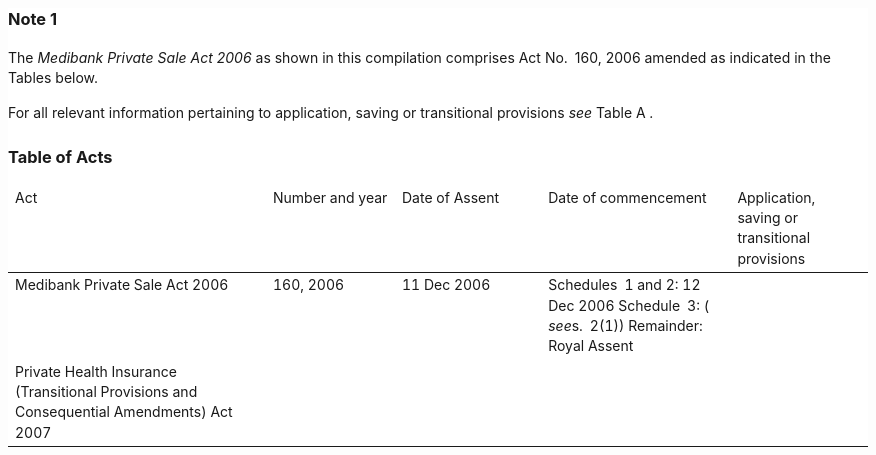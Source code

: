 ### Note 1

The _Medibank Private Sale Act 2006_ as shown in this compilation comprises Act No. 160, 2006 amended as indicated in the Tables below. 

For all relevant information pertaining to application, saving or transitional provisions _see_ Table  A _._

### Table of Acts

<table>
<colgroup>
  <col width="30%">
  <col width="15%">
  <col width="17%">
  <col width="22%">
  <col width="16%">
</colgroup>

<thead>
  <tr>
    <td>
      <div>Act</div>
    </td>
    <td>
      <div>Number 
and year</div>
    </td>
    <td>
      <div>Date 
of Assent</div>
    </td>
    <td>
      <div>Date of commencement</div>
    </td>
    <td>
      <div>Application, saving or transitional provisions</div>
    </td>
  </tr>
</thead>
<tr>
  <td>
    <div>Medibank Private Sale Act 2006</div>
  </td>
  <td>
    <div>160, 2006</div>
  </td>
  <td>
    <div>11 Dec 2006</div>
  </td>
  <td>
    <div>Schedules 1 and 2: 12 Dec 2006 
Schedule 3: ( <i>see</i>s. 2(1)) 
Remainder: Royal Assent</div>
  </td>
  <td>
    <div></div>
  </td>
</tr>
<tr>
  <td>
    <div>Private Health Insurance (Transitional Provisions and Consequential Amendments) Act 2007</div>
  </td>
  <td>
